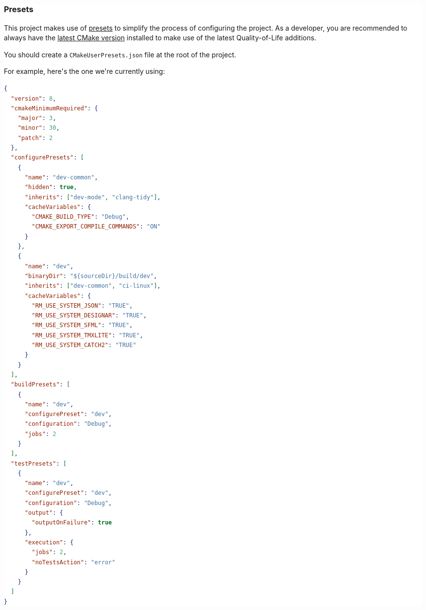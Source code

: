### Presets

This project makes use of [presets][1] to simplify the process of configuring
the project. As a developer, you are recommended to always have the [latest
CMake version][2] installed to make use of the latest Quality-of-Life
additions.

You should create a `CMakeUserPresets.json` file at the root of the project.

For example, here's the one we're currently using:

```json
{
  "version": 8,
  "cmakeMinimumRequired": {
    "major": 3,
    "minor": 30,
    "patch": 2
  },
  "configurePresets": [
    {
      "name": "dev-common",
      "hidden": true,
      "inherits": ["dev-mode", "clang-tidy"],
      "cacheVariables": {
        "CMAKE_BUILD_TYPE": "Debug",
        "CMAKE_EXPORT_COMPILE_COMMANDS": "ON"
      }
    },
    {
      "name": "dev",
      "binaryDir": "${sourceDir}/build/dev",
      "inherits": ["dev-common", "ci-linux"],
      "cacheVariables": {
        "RM_USE_SYSTEM_JSON": "TRUE",
        "RM_USE_SYSTEM_DESIGNAR": "TRUE",
        "RM_USE_SYSTEM_SFML": "TRUE",
        "RM_USE_SYSTEM_TMXLITE": "TRUE",
        "RM_USE_SYSTEM_CATCH2": "TRUE"
      }
    }
  ],
  "buildPresets": [
    {
      "name": "dev",
      "configurePreset": "dev",
      "configuration": "Debug",
      "jobs": 2
    }
  ],
  "testPresets": [
    {
      "name": "dev",
      "configurePreset": "dev",
      "configuration": "Debug",
      "output": {
        "outputOnFailure": true
      },
      "execution": {
        "jobs": 2,
        "noTestsAction": "error"
      }
    }
  ]
}
```

[1]: https://cmake.org/cmake/help/latest/manual/cmake-presets.7.html
[2]: https://cmake.org/download/
[3]: https://marketplace.visualstudio.com/items?itemName=llvm-vs-code-extensions.vscode-clangd
[4]: https://containers.dev/
[5]: https://cmake.org/cmake/help/latest/module/FetchContent.html
[6]: https://www.sfml-dev.org/tutorials/2.6/compile-with-cmake.php